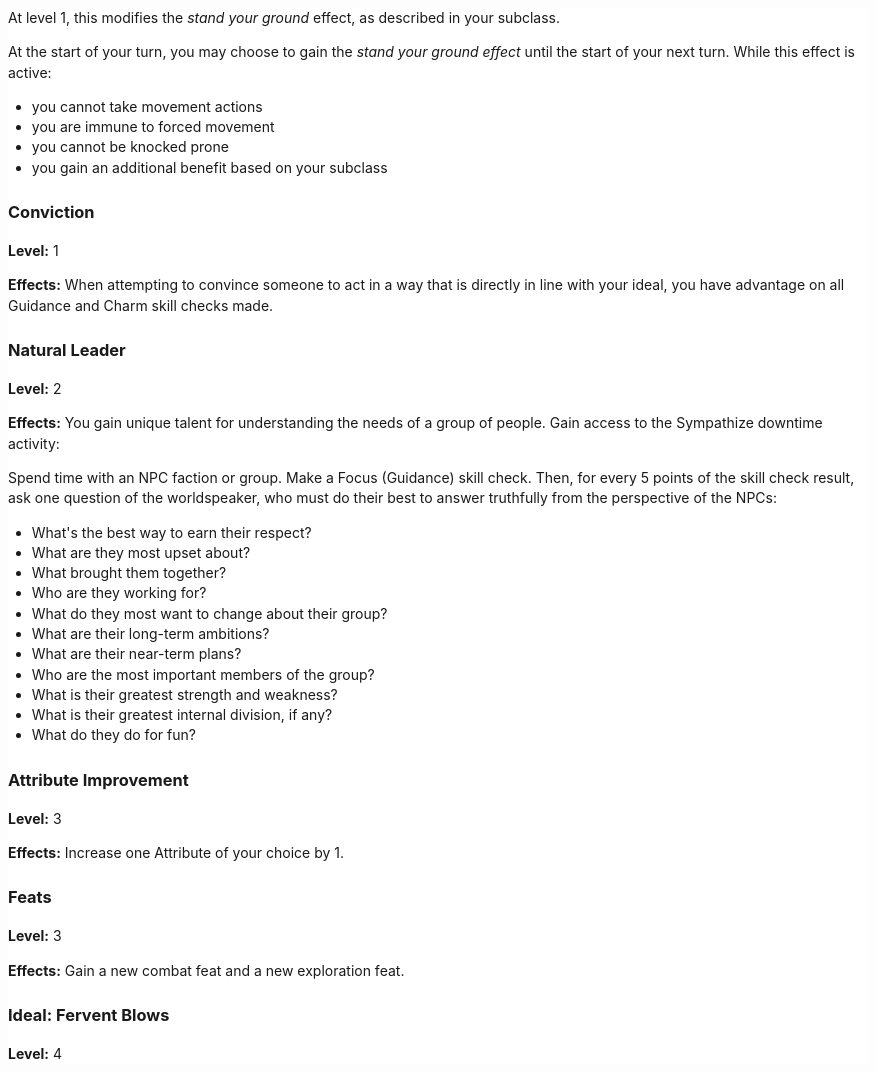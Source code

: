 At level 1, this modifies the *stand your ground* effect, as described in your subclass.

At the start of your turn, you may choose to gain the *stand your ground effect* until the start of your next turn. While this effect is active:

- you cannot take movement actions
- you are immune to forced movement
- you cannot be knocked prone
- you gain an additional benefit based on your subclass

### Conviction

**Level:** 1

**Effects:** When attempting to convince someone to act in a way that is directly in line with your ideal, you have advantage on all Guidance and Charm skill checks made.

### Natural Leader

**Level:** 2

**Effects:** You gain unique talent for understanding the needs of a group of people. Gain access to the Sympathize downtime activity:

Spend time with an NPC faction or group. Make a Focus (Guidance) skill check. Then, for every 5 points of the skill check result, ask one question of the worldspeaker, who must do their best to answer truthfully from the perspective of the NPCs:

- What's the best way to earn their respect?
- What are they most upset about?
- What brought them together?
- Who are they working for?
- What do they most want to change about their group?
- What are their long-term ambitions?
- What are their near-term plans?
- Who are the most important members of the group?
- What is their greatest strength and weakness?
- What is their greatest internal division, if any?
- What do they do for fun?

### Attribute Improvement

**Level:** 3

**Effects:** Increase one Attribute of your choice by 1.

### Feats

**Level:** 3

**Effects:** Gain a new combat feat and a new exploration feat.

### Ideal: Fervent Blows

**Level:** 4
